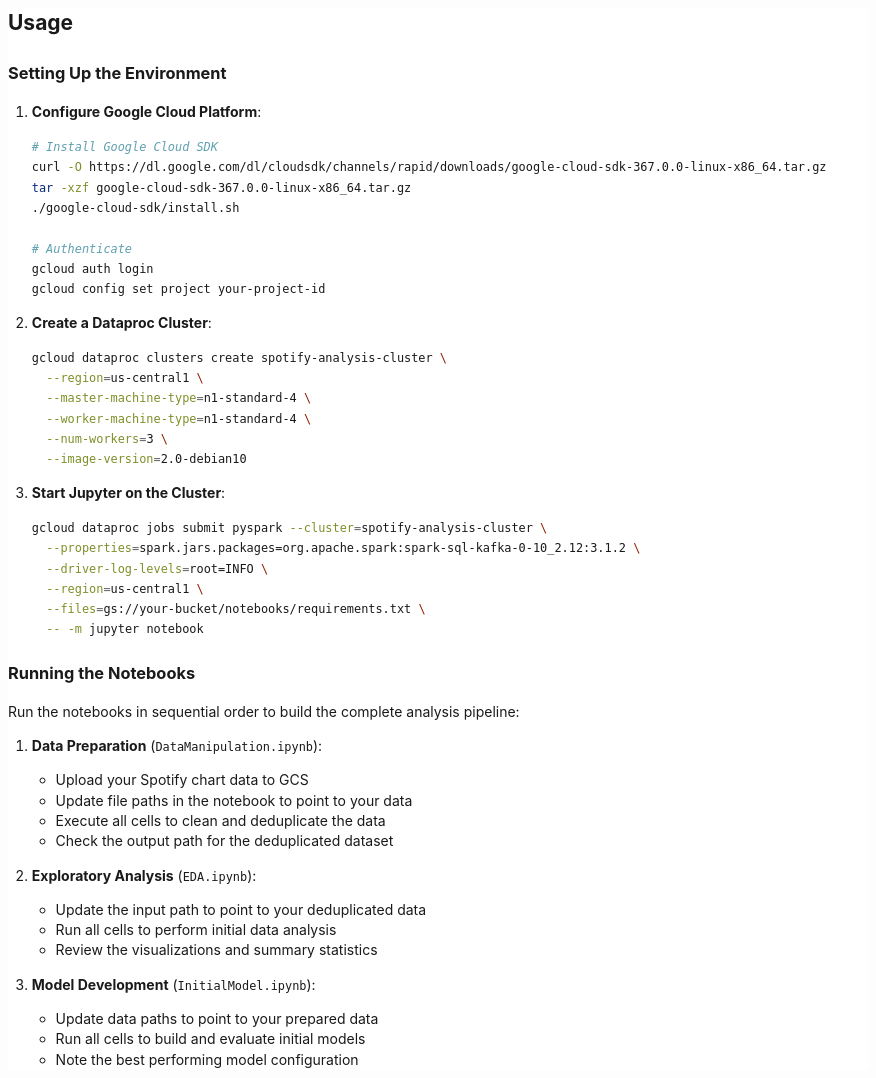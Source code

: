 ## Usage
### Setting Up the Environment

1. **Configure Google Cloud Platform**:
   ```bash
   # Install Google Cloud SDK
   curl -O https://dl.google.com/dl/cloudsdk/channels/rapid/downloads/google-cloud-sdk-367.0.0-linux-x86_64.tar.gz
   tar -xzf google-cloud-sdk-367.0.0-linux-x86_64.tar.gz
   ./google-cloud-sdk/install.sh
   
   # Authenticate
   gcloud auth login
   gcloud config set project your-project-id
   ```

2. **Create a Dataproc Cluster**:
   ```bash
   gcloud dataproc clusters create spotify-analysis-cluster \
     --region=us-central1 \
     --master-machine-type=n1-standard-4 \
     --worker-machine-type=n1-standard-4 \
     --num-workers=3 \
     --image-version=2.0-debian10
   ```

3. **Start Jupyter on the Cluster**:
   ```bash
   gcloud dataproc jobs submit pyspark --cluster=spotify-analysis-cluster \
     --properties=spark.jars.packages=org.apache.spark:spark-sql-kafka-0-10_2.12:3.1.2 \
     --driver-log-levels=root=INFO \
     --region=us-central1 \
     --files=gs://your-bucket/notebooks/requirements.txt \
     -- -m jupyter notebook
   ```

### Running the Notebooks

Run the notebooks in sequential order to build the complete analysis pipeline:

1. **Data Preparation** (`DataManipulation.ipynb`):
   - Upload your Spotify chart data to GCS
   - Update file paths in the notebook to point to your data
   - Execute all cells to clean and deduplicate the data
   - Check the output path for the deduplicated dataset

2. **Exploratory Analysis** (`EDA.ipynb`):
   - Update the input path to point to your deduplicated data
   - Run all cells to perform initial data analysis
   - Review the visualizations and summary statistics

3. **Model Development** (`InitialModel.ipynb`):
   - Update data paths to point to your prepared data
   - Run all cells to build and evaluate initial models
   - Note the best performing model configuration

